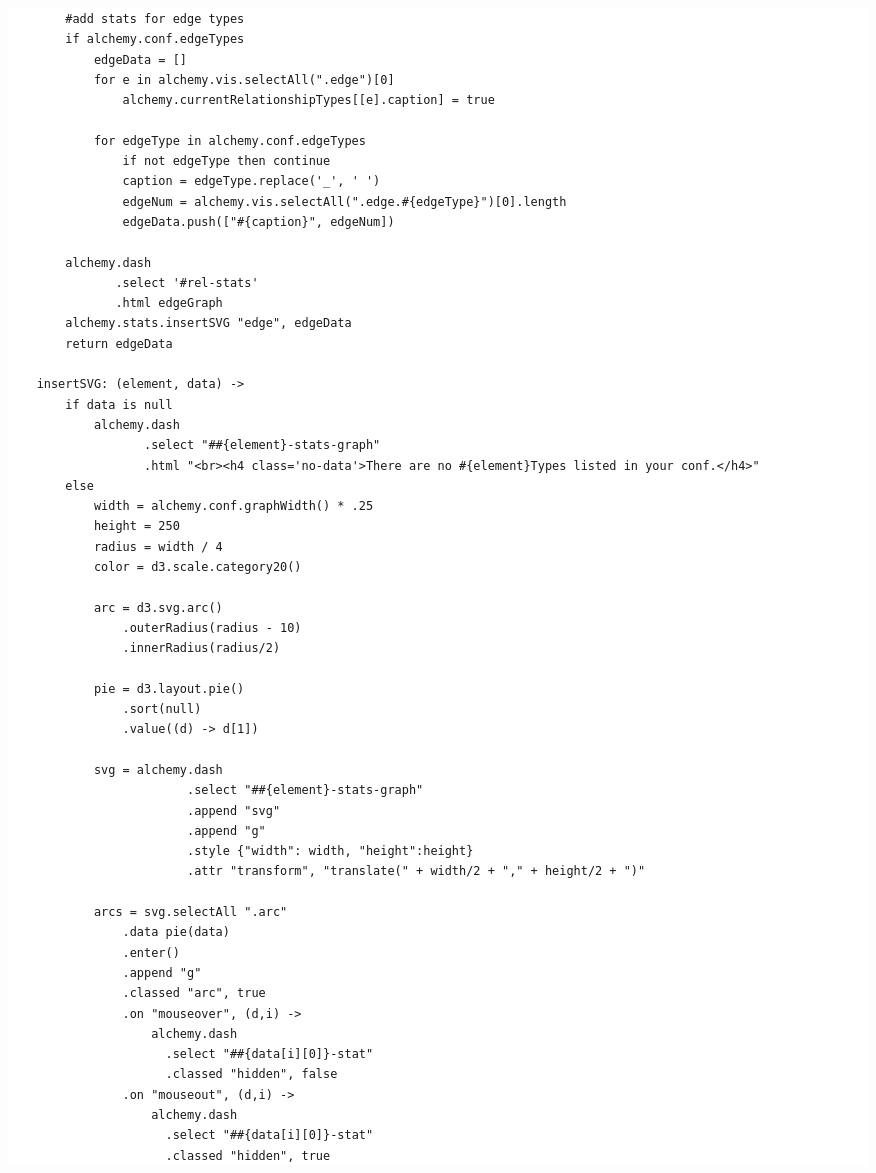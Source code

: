             #add stats for edge types
            if alchemy.conf.edgeTypes
                edgeData = []
                for e in alchemy.vis.selectAll(".edge")[0]
                    alchemy.currentRelationshipTypes[[e].caption] = true

                for edgeType in alchemy.conf.edgeTypes
                    if not edgeType then continue
                    caption = edgeType.replace('_', ' ')
                    edgeNum = alchemy.vis.selectAll(".edge.#{edgeType}")[0].length
                    edgeData.push(["#{caption}", edgeNum])

            alchemy.dash
                   .select '#rel-stats'
                   .html edgeGraph 
            alchemy.stats.insertSVG "edge", edgeData
            return edgeData

        insertSVG: (element, data) ->
            if data is null 
                alchemy.dash
                       .select "##{element}-stats-graph"
                       .html "<br><h4 class='no-data'>There are no #{element}Types listed in your conf.</h4>"
            else
                width = alchemy.conf.graphWidth() * .25
                height = 250
                radius = width / 4
                color = d3.scale.category20()

                arc = d3.svg.arc()
                    .outerRadius(radius - 10)
                    .innerRadius(radius/2)

                pie = d3.layout.pie()
                    .sort(null)
                    .value((d) -> d[1])

                svg = alchemy.dash
                             .select "##{element}-stats-graph"
                             .append "svg"
                             .append "g"
                             .style {"width": width, "height":height}
                             .attr "transform", "translate(" + width/2 + "," + height/2 + ")"

                arcs = svg.selectAll ".arc"
                    .data pie(data)
                    .enter()
                    .append "g"
                    .classed "arc", true
                    .on "mouseover", (d,i) -> 
                        alchemy.dash
                          .select "##{data[i][0]}-stat"
                          .classed "hidden", false
                    .on "mouseout", (d,i) -> 
                        alchemy.dash
                          .select "##{data[i][0]}-stat"
                          .classed "hidden", true
